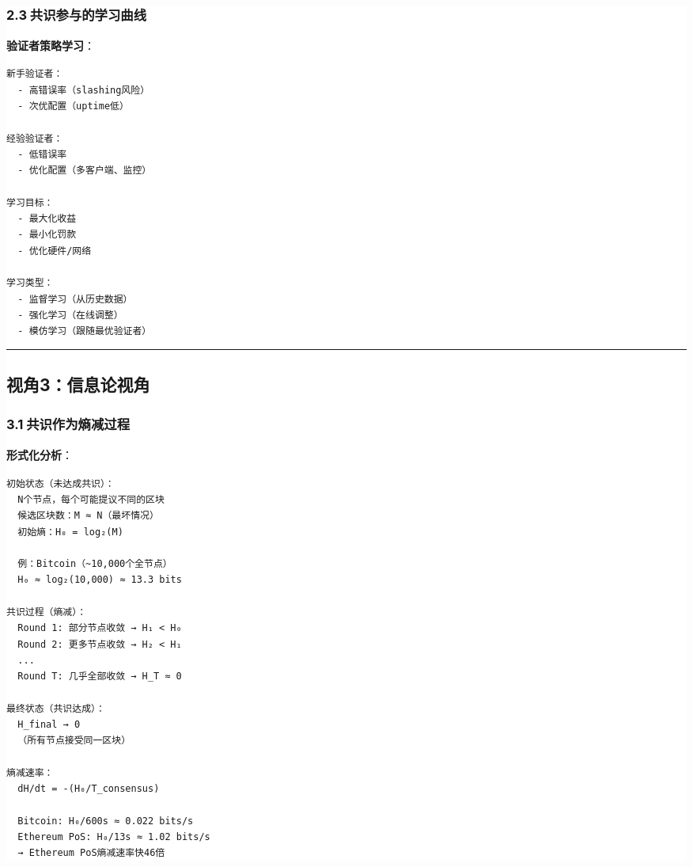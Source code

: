 ### 2.3 共识参与的学习曲线

**验证者策略学习**：

```text
新手验证者：
  - 高错误率（slashing风险）
  - 次优配置（uptime低）

经验验证者：
  - 低错误率
  - 优化配置（多客户端、监控）

学习目标：
  - 最大化收益
  - 最小化罚款
  - 优化硬件/网络

学习类型：
  - 监督学习（从历史数据）
  - 强化学习（在线调整）
  - 模仿学习（跟随最优验证者）
```

---

## 视角3：信息论视角

### 3.1 共识作为熵减过程

**形式化分析**：

```text
初始状态（未达成共识）：
  N个节点，每个可能提议不同的区块
  候选区块数：M ≈ N（最坏情况）
  初始熵：H₀ = log₂(M)

  例：Bitcoin（~10,000个全节点）
  H₀ ≈ log₂(10,000) ≈ 13.3 bits

共识过程（熵减）：
  Round 1: 部分节点收敛 → H₁ < H₀
  Round 2: 更多节点收敛 → H₂ < H₁
  ...
  Round T: 几乎全部收敛 → H_T ≈ 0

最终状态（共识达成）：
  H_final → 0
  （所有节点接受同一区块）

熵减速率：
  dH/dt = -(H₀/T_consensus)

  Bitcoin: H₀/600s ≈ 0.022 bits/s
  Ethereum PoS: H₀/13s ≈ 1.02 bits/s
  → Ethereum PoS熵减速率快46倍
```
